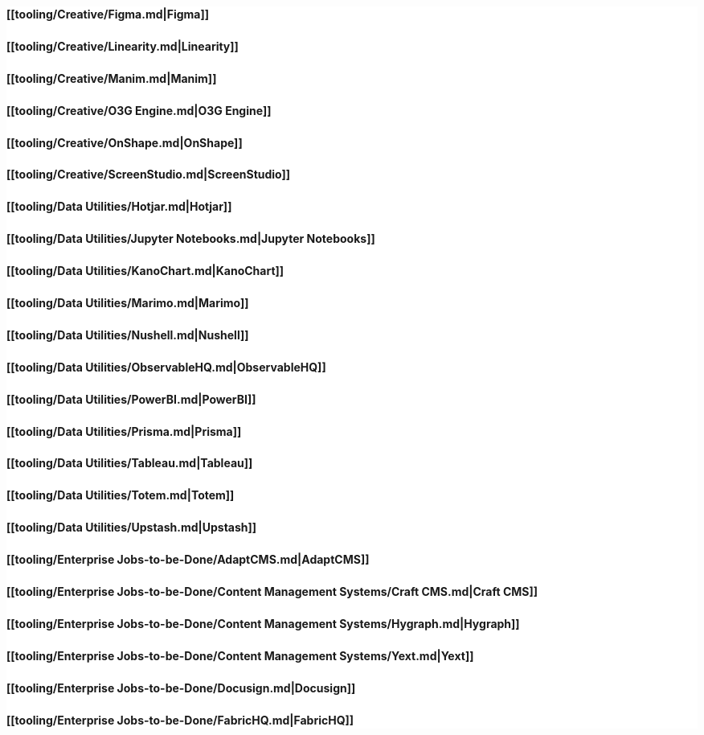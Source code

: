#### [[tooling/Creative/Figma.md|Figma]]

#### [[tooling/Creative/Linearity.md|Linearity]]

#### [[tooling/Creative/Manim.md|Manim]]

#### [[tooling/Creative/O3G Engine.md|O3G Engine]]

#### [[tooling/Creative/OnShape.md|OnShape]]

#### [[tooling/Creative/ScreenStudio.md|ScreenStudio]]

#### [[tooling/Data Utilities/Hotjar.md|Hotjar]]

#### [[tooling/Data Utilities/Jupyter Notebooks.md|Jupyter Notebooks]]

#### [[tooling/Data Utilities/KanoChart.md|KanoChart]]

#### [[tooling/Data Utilities/Marimo.md|Marimo]]

#### [[tooling/Data Utilities/Nushell.md|Nushell]]

#### [[tooling/Data Utilities/ObservableHQ.md|ObservableHQ]]

#### [[tooling/Data Utilities/PowerBI.md|PowerBI]]

#### [[tooling/Data Utilities/Prisma.md|Prisma]]

#### [[tooling/Data Utilities/Tableau.md|Tableau]]

#### [[tooling/Data Utilities/Totem.md|Totem]]

#### [[tooling/Data Utilities/Upstash.md|Upstash]]

#### [[tooling/Enterprise Jobs-to-be-Done/AdaptCMS.md|AdaptCMS]]

#### [[tooling/Enterprise Jobs-to-be-Done/Content Management Systems/Craft CMS.md|Craft CMS]]

#### [[tooling/Enterprise Jobs-to-be-Done/Content Management Systems/Hygraph.md|Hygraph]]

#### [[tooling/Enterprise Jobs-to-be-Done/Content Management Systems/Yext.md|Yext]]

#### [[tooling/Enterprise Jobs-to-be-Done/Docusign.md|Docusign]]

#### [[tooling/Enterprise Jobs-to-be-Done/FabricHQ.md|FabricHQ]]
